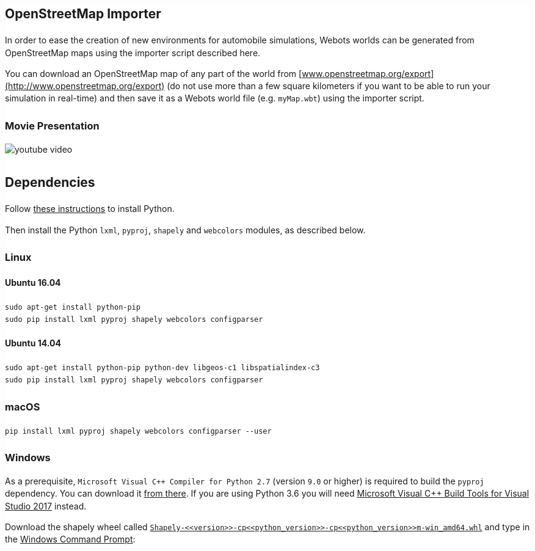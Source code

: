 ## OpenStreetMap Importer

In order to ease the creation of new environments for automobile simulations, Webots worlds can be generated from OpenStreetMap maps using the importer script described here.

You can download an OpenStreetMap map of any part of the world from [www.openstreetmap.org/export](http://www.openstreetmap.org/export) (do not use more than a few square kilometers if you want to be able to run your simulation in real-time) and then save it as a Webots world file (e.g. `myMap.wbt`) using the importer script.

### Movie Presentation

![youtube video](https://www.youtube.com/watch?v=tPXHnp4bHrY&t)

## Dependencies

Follow [these instructions](../guide/using-python.md) to install Python.

Then install the Python `lxml`, `pyproj`, `shapely` and `webcolors` modules, as described below.

### Linux

#### Ubuntu 16.04

```
sudo apt-get install python-pip
sudo pip install lxml pyproj shapely webcolors configparser
```

#### Ubuntu 14.04

```
sudo apt-get install python-pip python-dev libgeos-c1 libspatialindex-c3
sudo pip install lxml pyproj shapely webcolors configparser
```

### macOS

```
pip install lxml pyproj shapely webcolors configparser --user
```

### Windows

As a prerequisite, `Microsoft Visual C++ Compiler for Python 2.7` (version `9.0` or higher) is required to build the `pyproj` dependency.
You can download it [from there](https://www.microsoft.com/en-us/download/details.aspx?id=44266).
If you are using Python 3.6 you will need [Microsoft Visual C++ Build Tools for Visual Studio 2017](https://www.visualstudio.com/thank-you-downloading-visual-studio/?sku=BuildTools&rel=15) instead.

Download the shapely wheel called [`Shapely‑<<version>>‑cp<<python_version>>‑cp<<python_version>>m‑win_amd64.whl`](http://www.lfd.uci.edu/~gohlke/pythonlibs/#shapely) and type in the [Windows Command Prompt](https://en.wikipedia.org/wiki/Cmd.exe):
